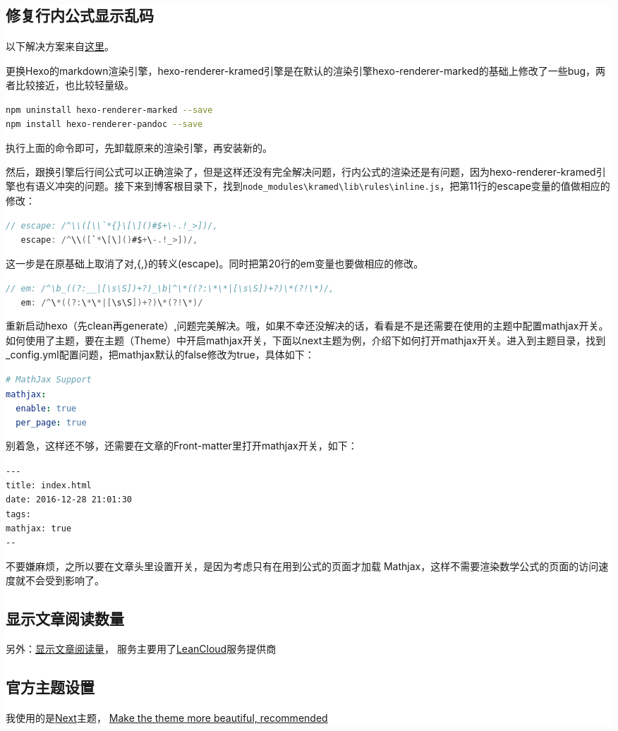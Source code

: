 

## 修复行内公式显示乱码
以下解决方案来自[这里](https://www.jianshu.com/p/7ab21c7f0674)。

更换Hexo的markdown渲染引擎，hexo-renderer-kramed引擎是在默认的渲染引擎hexo-renderer-marked的基础上修改了一些bug，两者比较接近，也比较轻量级。
``` sh
npm uninstall hexo-renderer-marked --save
npm install hexo-renderer-pandoc --save
```
执行上面的命令即可，先卸载原来的渲染引擎，再安装新的。

然后，跟换引擎后行间公式可以正确渲染了，但是这样还没有完全解决问题，行内公式的渲染还是有问题，因为hexo-renderer-kramed引擎也有语义冲突的问题。接下来到博客根目录下，找到`node_modules\kramed\lib\rules\inline.js`，把第11行的escape变量的值做相应的修改：

``` c
// escape: /^\\([\\`*{}\[\]()#$+\-.!_>])/,
   escape: /^\\([`*\[\]()#$+\-.!_>])/,
```

这一步是在原基础上取消了对\,{,}的转义(escape)。同时把第20行的em变量也要做相应的修改。

``` c
// em: /^\b_((?:__|[\s\S])+?)_\b|^\*((?:\*\*|[\s\S])+?)\*(?!\*)/,
   em: /^\*((?:\*\*|[\s\S])+?)\*(?!\*)/
```
重新启动hexo（先clean再generate）,问题完美解决。哦，如果不幸还没解决的话，看看是不是还需要在使用的主题中配置mathjax开关。如何使用了主题，要在主题（Theme）中开启mathjax开关，下面以next主题为例，介绍下如何打开mathjax开关。进入到主题目录，找到_config.yml配置问题，把mathjax默认的false修改为true，具体如下：

``` yml
# MathJax Support
mathjax:
  enable: true
  per_page: true
```

别着急，这样还不够，还需要在文章的Front-matter里打开mathjax开关，如下：

    ---
    title: index.html
    date: 2016-12-28 21:01:30
    tags:
    mathjax: true
    --
不要嫌麻烦，之所以要在文章头里设置开关，是因为考虑只有在用到公式的页面才加载 Mathjax，这样不需要渲染数学公式的页面的访问速度就不会受到影响了。


## 显示文章阅读数量
另外：[显示文章阅读量](https://notes.wanghao.work/2015-10-21-%E4%B8%BANexT%E4%B8%BB%E9%A2%98%E6%B7%BB%E5%8A%A0%E6%96%87%E7%AB%A0%E9%98%85%E8%AF%BB%E9%87%8F%E7%BB%9F%E8%AE%A1%E5%8A%9F%E8%83%BD.html#%E9%85%8D%E7%BD%AELeanCloud)， 服务主要用了[LeanCloud](https://leancloud.cn/)服务提供商


## 官方主题设置

我使用的是[Next](http://theme-next.iissnan.com/)主题， [Make the theme more beautiful, recommended](http://www.arao.me/)
